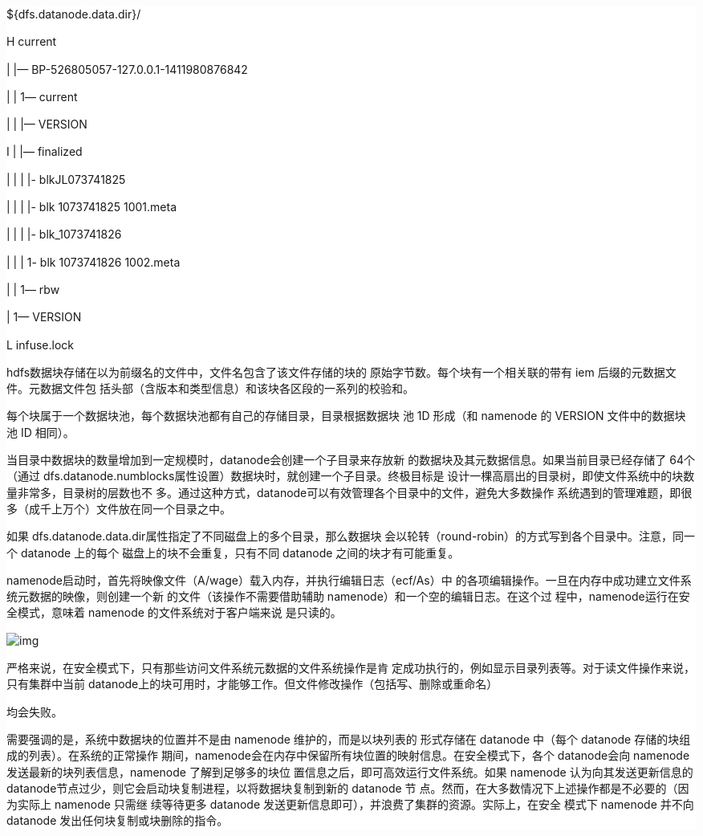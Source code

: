 ${dfs.datanode.data.dir}/

H current

|    |— BP-526805057-127.0.0.1-1411980876842

|    |    1— current

|    |    |—    VERSION

I    |    |—    finalized

|    |    |    |- blkJL073741825

|    |    |    |- blk 1073741825    1001.meta

|    |    |    |- blk_1073741826

|    |    |    1- blk 1073741826    1002.meta

|    |    1—    rbw

|    1— VERSION

L infuse.lock

hdfs数据块存储在以为前缀名的文件中，文件名包含了该文件存储的块的 原始字节数。每个块有一个相关联的带有 iem 后缀的元数据文件。元数据文件包 括头部（含版本和类型信息）和该块各区段的一系列的校验和。

每个块属于一个数据块池，每个数据块池都有自己的存储目录，目录根据数据块 池 1D 形成（和 namenode 的 VERSION 文件中的数据块池 ID 相同）。

当目录中数据块的数量增加到一定规模时，datanode会创建一个子目录来存放新 的数据块及其元数据信息。如果当前目录已经存储了 64个（通过 dfs.datanode.numblocks属性设置）数据块时，就创建一个子目录。终极目标是 设计一棵高扇出的目录树，即使文件系统中的块数量非常多，目录树的层数也不 多。通过这种方式，datanode可以有效管理各个目录中的文件，避免大多数操作 系统遇到的管理难题，即很多（成千上万个）文件放在同一个目录之中。

如果 dfs.datanode.data.dir属性指定了不同磁盘上的多个目录，那么数据块 会以轮转（round-robin）的方式写到各个目录中。注意，同一个 datanode 上的每个 磁盘上的块不会重复，只有不同 datanode 之间的块才有可能重复。

namenode启动时，首先将映像文件（A/wage）载入内存，并执行编辑日志（ecf/As）中 的各项编辑操作。一旦在内存中成功建立文件系统元数据的映像，则创建一个新 的文件（该操作不需要借助辅助 namenode）和一个空的编辑日志。在这个过 程中，namenode运行在安全模式，意味着 namenode 的文件系统对于客户端来说 是只读的。

![img](Hadoop43010757_2cdb48_2d8748-151.jpg)



严格来说，在安全模式下，只有那些访问文件系统元数据的文件系统操作是肯 定成功执行的，例如显示目录列表等。对于读文件操作来说，只有集群中当前 datanode上的块可用时，才能够工作。但文件修改操作（包括写、删除或重命名）

均会失败。

需要强调的是，系统中数据块的位置并不是由 namenode 维护的，而是以块列表的 形式存储在 datanode 中（每个 datanode 存储的块组成的列表）。在系统的正常操作 期间，namenode会在内存中保留所有块位置的映射信息。在安全模式下，各个 datanode会向 namenode 发送最新的块列表信息，namenode 了解到足够多的块位 置信息之后，即可高效运行文件系统。如果 namenode 认为向其发送更新信息的 datanode节点过少，则它会启动块复制进程，以将数据块复制到新的 datanode 节 点。然而，在大多数情况下上述操作都是不必要的（因为实际上 namenode 只需继 续等待更多 datanode 发送更新信息即可），并浪费了集群的资源。实际上，在安全 模式下 namenode 并不向 datanode 发出任何块复制或块删除的指令。
